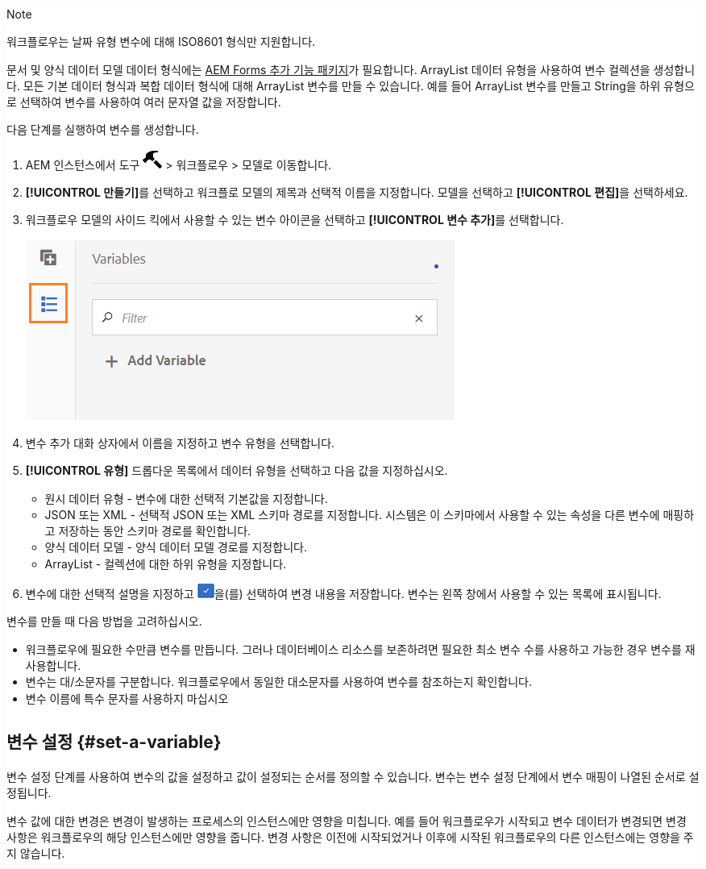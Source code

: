 >[!NOTE]
>
>워크플로우는 날짜 유형 변수에 대해 ISO8601 형식만 지원합니다.

문서 및 양식 데이터 모델 데이터 형식에는 [AEM Forms 추가 기능 패키지](https://helpx.adobe.com/kr/aem-forms/kb/aem-forms-releases.html)가 필요합니다.  ArrayList 데이터 유형을 사용하여 변수 컬렉션을 생성합니다. 모든 기본 데이터 형식과 복합 데이터 형식에 대해 ArrayList 변수를 만들 수 있습니다. 예를 들어 ArrayList 변수를 만들고 String을 하위 유형으로 선택하여 변수를 사용하여 여러 문자열 값을 저장합니다.

다음 단계를 실행하여 변수를 생성합니다.

1. AEM 인스턴스에서 도구 ![도구](/help/forms/using/assets/hammer.png) > 워크플로우 > 모델로 이동합니다.
1. **[!UICONTROL 만들기]**&#x200B;를 선택하고 워크플로 모델의 제목과 선택적 이름을 지정합니다. 모델을 선택하고 **[!UICONTROL 편집]**&#x200B;을 선택하세요.
1. 워크플로우 모델의 사이드 킥에서 사용할 수 있는 변수 아이콘을 선택하고 **[!UICONTROL 변수 추가]**&#x200B;를 선택합니다.

   ![변수 추가](assets/variables_add_variable_new.png)

1. 변수 추가 대화 상자에서 이름을 지정하고 변수 유형을 선택합니다.
1. **[!UICONTROL 유형]** 드롭다운 목록에서 데이터 유형을 선택하고 다음 값을 지정하십시오.

   * 원시 데이터 유형 - 변수에 대한 선택적 기본값을 지정합니다.
   * JSON 또는 XML - 선택적 JSON 또는 XML 스키마 경로를 지정합니다. 시스템은 이 스키마에서 사용할 수 있는 속성을 다른 변수에 매핑하고 저장하는 동안 스키마 경로를 확인합니다.
   * 양식 데이터 모델 - 양식 데이터 모델 경로를 지정합니다.
   * ArrayList - 컬렉션에 대한 하위 유형을 지정합니다.

1. 변수에 대한 선택적 설명을 지정하고 ![done_icon](assets/done_icon.png)을(를) 선택하여 변경 내용을 저장합니다. 변수는 왼쪽 창에서 사용할 수 있는 목록에 표시됩니다.

변수를 만들 때 다음 방법을 고려하십시오.

* 워크플로우에 필요한 수만큼 변수를 만듭니다. 그러나 데이터베이스 리소스를 보존하려면 필요한 최소 변수 수를 사용하고 가능한 경우 변수를 재사용합니다.
* 변수는 대/소문자를 구분합니다. 워크플로우에서 동일한 대소문자를 사용하여 변수를 참조하는지 확인합니다.
* 변수 이름에 특수 문자를 사용하지 마십시오

## 변수 설정 {#set-a-variable}

변수 설정 단계를 사용하여 변수의 값을 설정하고 값이 설정되는 순서를 정의할 수 있습니다. 변수는 변수 설정 단계에서 변수 매핑이 나열된 순서로 설정됩니다.

변수 값에 대한 변경은 변경이 발생하는 프로세스의 인스턴스에만 영향을 미칩니다. 예를 들어 워크플로우가 시작되고 변수 데이터가 변경되면 변경 사항은 워크플로우의 해당 인스턴스에만 영향을 줍니다. 변경 사항은 이전에 시작되었거나 이후에 시작된 워크플로우의 다른 인스턴스에는 영향을 주지 않습니다.
